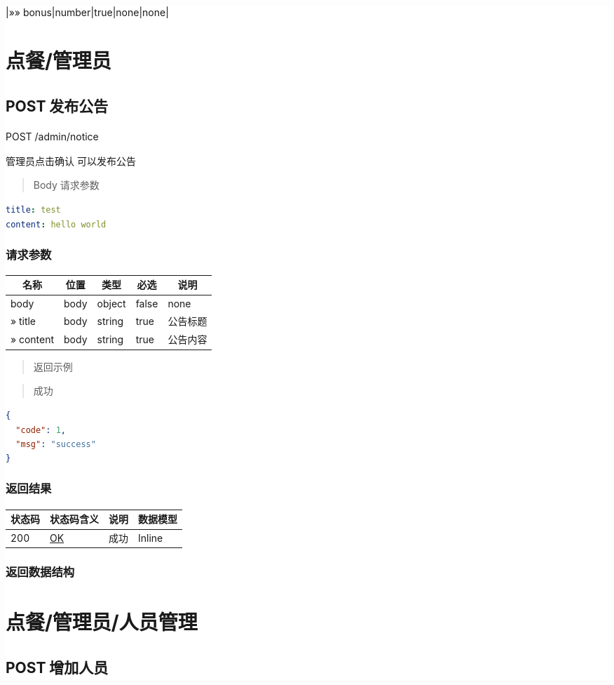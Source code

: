 |»» bonus|number|true|none|none|

# 点餐/管理员

## POST 发布公告

POST /admin/notice

管理员点击确认 可以发布公告

> Body 请求参数

```yaml
title: test
content: hello world

```

### 请求参数

|名称|位置|类型|必选|说明|
|---|---|---|---|---|
|body|body|object|false|none|
|» title|body|string|true|公告标题|
|» content|body|string|true|公告内容|

> 返回示例

> 成功

```json
{
  "code": 1,
  "msg": "success"
}
```

### 返回结果

|状态码|状态码含义|说明|数据模型|
|---|---|---|---|
|200|[OK](https://tools.ietf.org/html/rfc7231#section-6.3.1)|成功|Inline|

### 返回数据结构

# 点餐/管理员/人员管理

## POST 增加人员
